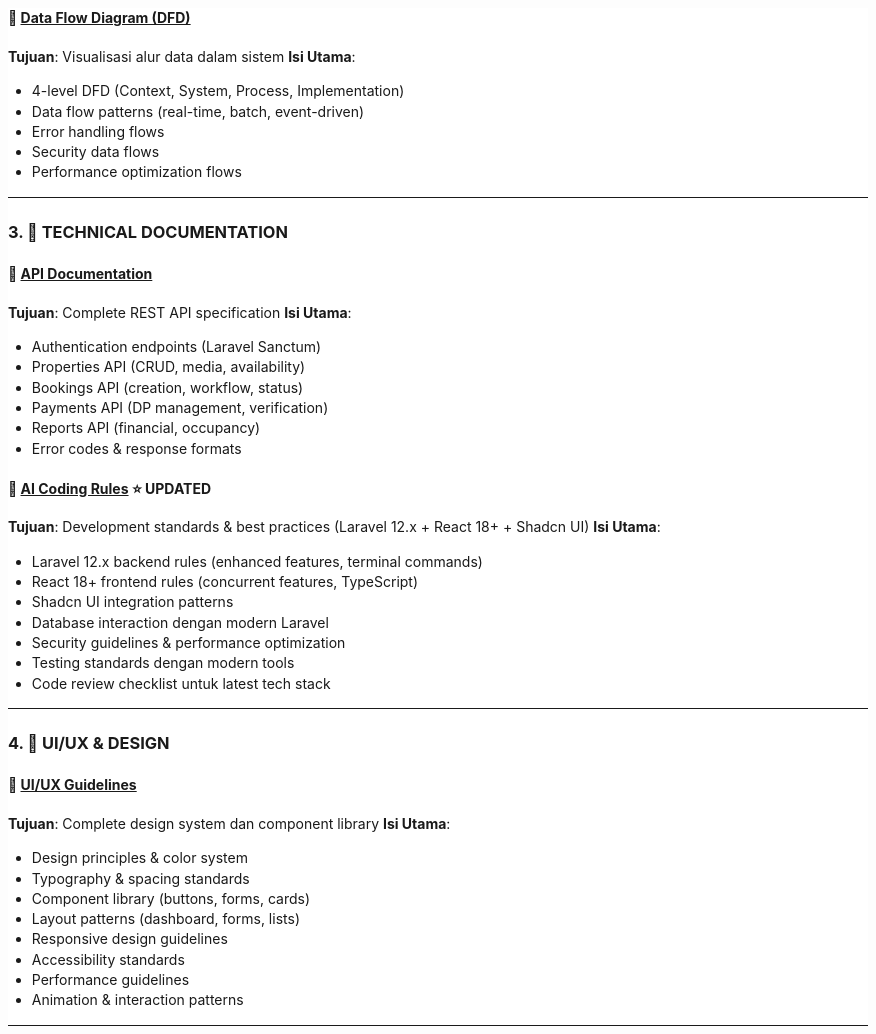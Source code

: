 #### 📄 [Data Flow Diagram (DFD)](./doc/DATA_FLOW_DIAGRAM.md)
**Tujuan**: Visualisasi alur data dalam sistem
**Isi Utama**:
- 4-level DFD (Context, System, Process, Implementation)
- Data flow patterns (real-time, batch, event-driven)
- Error handling flows
- Security data flows
- Performance optimization flows

---

### 3. 🔧 TECHNICAL DOCUMENTATION

#### 📄 [API Documentation](./doc/API_DOCUMENTATION.md)
**Tujuan**: Complete REST API specification
**Isi Utama**:
- Authentication endpoints (Laravel Sanctum)
- Properties API (CRUD, media, availability)
- Bookings API (creation, workflow, status)
- Payments API (DP management, verification)
- Reports API (financial, occupancy)
- Error codes & response formats

#### 📄 [AI Coding Rules](./doc/AI_CODING_RULES.md) **⭐ UPDATED**
**Tujuan**: Development standards & best practices (Laravel 12.x + React 18+ + Shadcn UI)
**Isi Utama**:
- Laravel 12.x backend rules (enhanced features, terminal commands)
- React 18+ frontend rules (concurrent features, TypeScript)
- Shadcn UI integration patterns
- Database interaction dengan modern Laravel
- Security guidelines & performance optimization
- Testing standards dengan modern tools
- Code review checklist untuk latest tech stack

---

### 4. 🎨 UI/UX & DESIGN

#### 📄 [UI/UX Guidelines](./doc/UI_UX_GUIDELINES.md)
**Tujuan**: Complete design system dan component library
**Isi Utama**:
- Design principles & color system
- Typography & spacing standards
- Component library (buttons, forms, cards)
- Layout patterns (dashboard, forms, lists)
- Responsive design guidelines
- Accessibility standards
- Performance guidelines
- Animation & interaction patterns

---